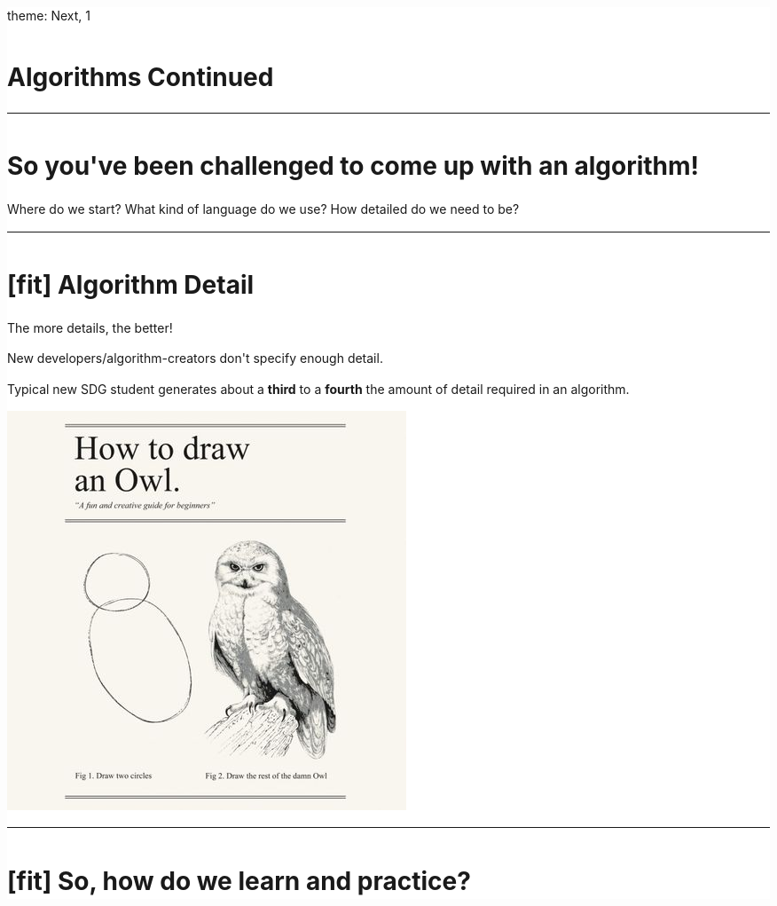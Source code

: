 theme: Next, 1

# Algorithms Continued

---

# So you've been challenged to come up with an algorithm!

Where do we start?
What kind of language do we use?
How detailed do we need to be?

---

# [fit] Algorithm Detail

The more details, the better!

New developers/algorithm-creators don't specify enough detail.

Typical new SDG student generates about a **third** to a **fourth** the amount of detail required in an algorithm.

![fit right](./assets/owl.jpg)

---

# [fit] So, how do we learn and practice?
